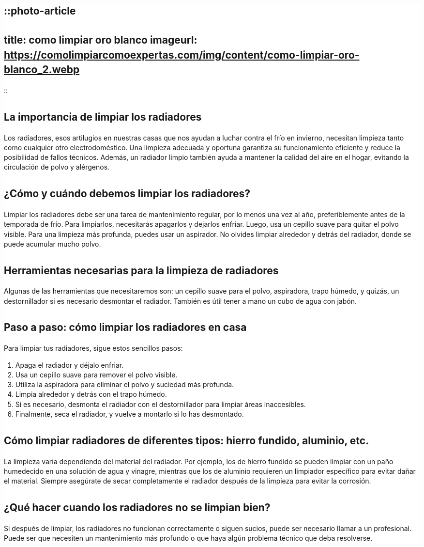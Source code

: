 ::photo-article
---
title: como limpiar oro blanco
imageurl: https://comolimpiarcomoexpertas.com/img/content/como-limpiar-oro-blanco_2.webp
---
::

## La importancia de limpiar los radiadores 
Los radiadores, esos artilugios en nuestras casas que nos ayudan a luchar contra el frío en invierno, necesitan limpieza tanto como cualquier otro electrodoméstico. Una limpieza adecuada y oportuna garantiza su funcionamiento eficiente y reduce la posibilidad de fallos técnicos. Además, un radiador limpio también ayuda a mantener la calidad del aire en el hogar, evitando la circulación de polvo y alérgenos.

## ¿Cómo y cuándo debemos limpiar los radiadores?
Limpiar los radiadores debe ser una tarea de mantenimiento regular, por lo menos una vez al año, preferiblemente antes de la temporada de frío. Para limpiarlos, necesitarás apagarlos y dejarlos enfriar. Luego, usa un cepillo suave para quitar el polvo visible. Para una limpieza más profunda, puedes usar un aspirador. No olvides limpiar alrededor y detrás del radiador, donde se puede acumular mucho polvo.

## Herramientas necesarias para la limpieza de radiadores 
Algunas de las herramientas que necesitaremos son: un cepillo suave para el polvo, aspiradora, trapo húmedo, y quizás, un destornillador si es necesario desmontar el radiador. También es útil tener a mano un cubo de agua con jabón.

## Paso a paso: cómo limpiar los radiadores en casa 
Para limpiar tus radiadores, sigue estos sencillos pasos:

1. Apaga el radiador y déjalo enfriar.
2. Usa un cepillo suave para remover el polvo visible.
3. Utiliza la aspiradora para eliminar el polvo y suciedad más profunda.
4. Limpia alrededor y detrás con el trapo húmedo.
5. Si es necesario, desmonta el radiador con el destornillador para limpiar áreas inaccesibles.
6. Finalmente, seca el radiador, y vuelve a montarlo si lo has desmontado.

## Cómo limpiar radiadores de diferentes tipos: hierro fundido, aluminio, etc. 
La limpieza varía dependiendo del material del radiador. Por ejemplo, los de hierro fundido se pueden limpiar con un paño humedecido en una solución de agua y vinagre, mientras que los de aluminio requieren un limpiador específico para evitar dañar el material. Siempre asegúrate de secar completamente el radiador después de la limpieza para evitar la corrosión.

## ¿Qué hacer cuando los radiadores no se limpian bien?
Si después de limpiar, los radiadores no funcionan correctamente o siguen sucios, puede ser necesario llamar a un profesional. Puede ser que necesiten un mantenimiento más profundo o que haya algún problema técnico que deba resolverse.

